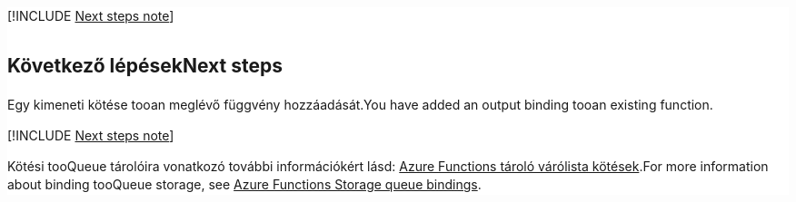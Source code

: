 [!INCLUDE [Next steps note](../../includes/functions-quickstart-cleanup.md)]

## <a name="next-steps"></a><span data-ttu-id="30384-157">Következő lépések</span><span class="sxs-lookup"><span data-stu-id="30384-157">Next steps</span></span>

<span data-ttu-id="30384-158">Egy kimeneti kötése tooan meglévő függvény hozzáadását.</span><span class="sxs-lookup"><span data-stu-id="30384-158">You have added an output binding tooan existing function.</span></span> 

[!INCLUDE [Next steps note](../../includes/functions-quickstart-next-steps.md)]

<span data-ttu-id="30384-159">Kötési tooQueue tárolóira vonatkozó további információkért lásd: [Azure Functions tároló várólista kötések](functions-bindings-storage-queue.md).</span><span class="sxs-lookup"><span data-stu-id="30384-159">For more information about binding tooQueue storage, see [Azure Functions Storage queue bindings](functions-bindings-storage-queue.md).</span></span> 



